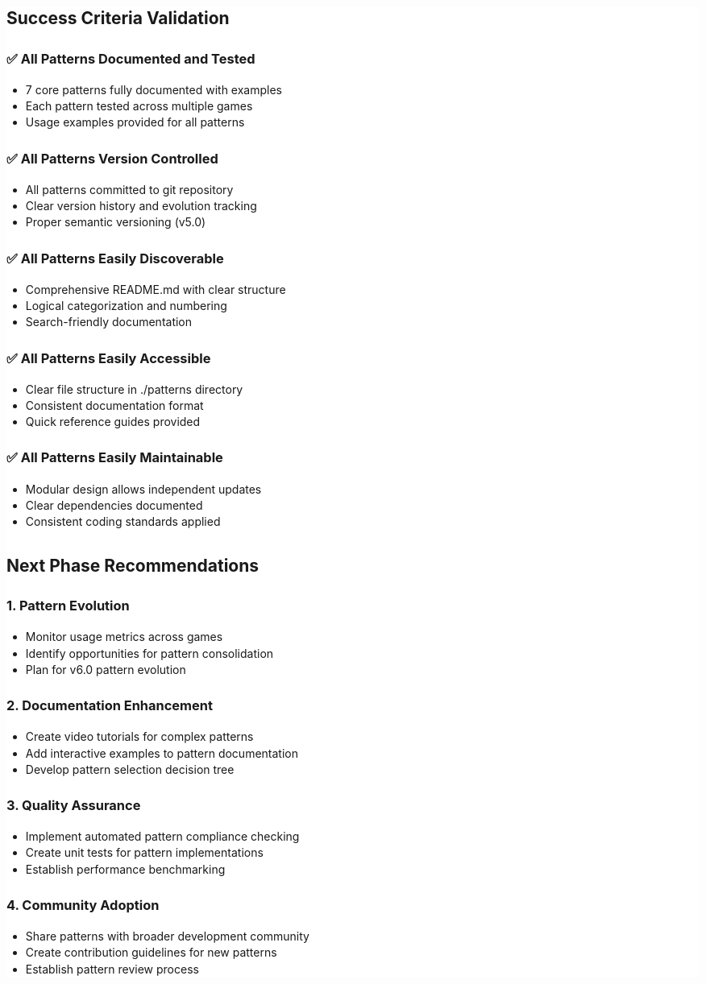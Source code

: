 ## Success Criteria Validation

### ✅ **All Patterns Documented and Tested**
- 7 core patterns fully documented with examples
- Each pattern tested across multiple games
- Usage examples provided for all patterns

### ✅ **All Patterns Version Controlled**
- All patterns committed to git repository
- Clear version history and evolution tracking
- Proper semantic versioning (v5.0)

### ✅ **All Patterns Easily Discoverable**
- Comprehensive README.md with clear structure
- Logical categorization and numbering
- Search-friendly documentation

### ✅ **All Patterns Easily Accessible**
- Clear file structure in ./patterns directory
- Consistent documentation format
- Quick reference guides provided

### ✅ **All Patterns Easily Maintainable**
- Modular design allows independent updates
- Clear dependencies documented
- Consistent coding standards applied

## Next Phase Recommendations

### 1. **Pattern Evolution**
- Monitor usage metrics across games
- Identify opportunities for pattern consolidation
- Plan for v6.0 pattern evolution

### 2. **Documentation Enhancement**
- Create video tutorials for complex patterns
- Add interactive examples to pattern documentation
- Develop pattern selection decision tree

### 3. **Quality Assurance**
- Implement automated pattern compliance checking
- Create unit tests for pattern implementations
- Establish performance benchmarking

### 4. **Community Adoption**
- Share patterns with broader development community
- Create contribution guidelines for new patterns
- Establish pattern review process
